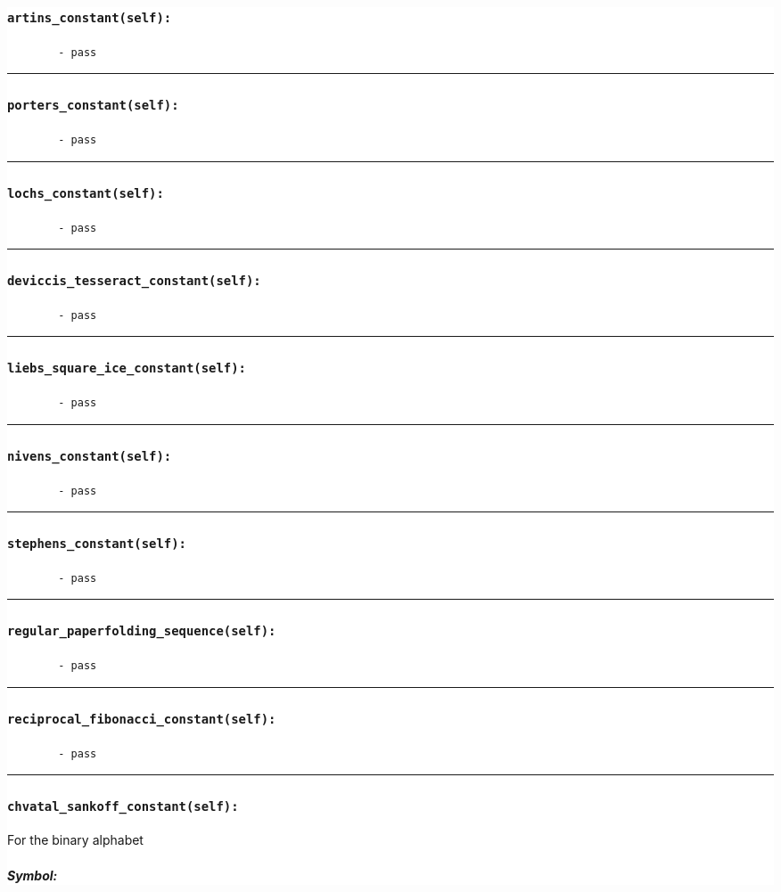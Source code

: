 ### `artins_constant(self):`

            - pass
    
---
### `porters_constant(self):`

            - pass
    
---
### `lochs_constant(self):`

            - pass
    
---
### `deviccis_tesseract_constant(self):`

            - pass
    
---
### `liebs_square_ice_constant(self):`

            - pass
    
---
### `nivens_constant(self):`

            - pass

---
### `stephens_constant(self):`

            - pass

---
### `regular_paperfolding_sequence(self):`

            - pass

---
### `reciprocal_fibonacci_constant(self):`

            - pass
    
---
### `chvatal_sankoff_constant(self):`

For the binary alphabet
        
##### **Symbol:**
